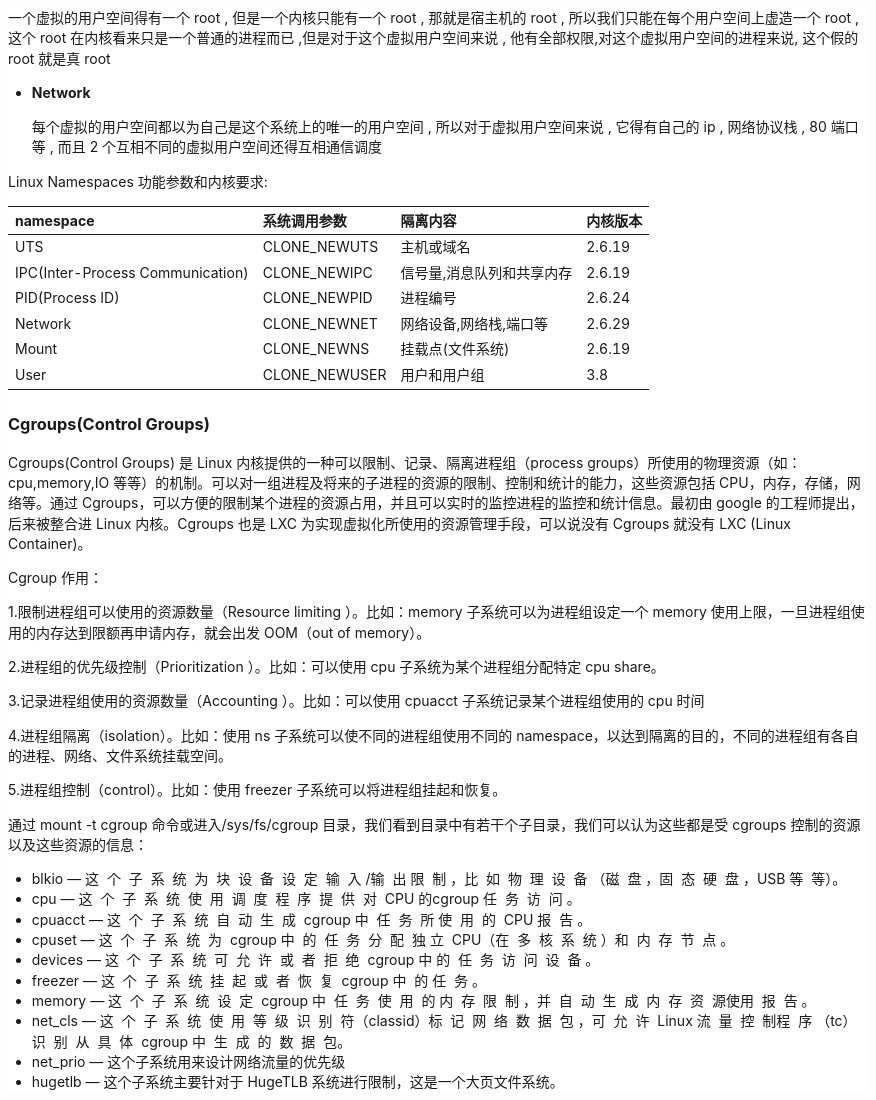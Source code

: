   一个虚拟的用户空间得有一个 root , 但是一个内核只能有一个 root , 那就是宿主机的 root , 所以我们只能在每个用户空间上虚造一个 root , 这个 root 在内核看来只是一个普通的进程而已 ,但是对于这个虚拟用户空间来说 , 他有全部权限,对这个虚拟用户空间的进程来说, 这个假的 root 就是真 root

- **Network**

  每个虚拟的用户空间都以为自己是这个系统上的唯一的用户空间 , 所以对于虚拟用户空间来说 , 它得有自己的 ip , 网络协议栈 , 80 端口等 , 而且 2 个互相不同的虚拟用户空间还得互相通信调度

Linux Namespaces 功能参数和内核要求:

| namespace                        | 系统调用参数  | 隔离内容                  | 内核版本 |
| :------------------------------- | :------------ | :------------------------ | :------- |
| UTS                              | CLONE_NEWUTS  | 主机或域名                | 2.6.19   |
| IPC(Inter-Process Communication) | CLONE_NEWIPC  | 信号量,消息队列和共享内存 | 2.6.19   |
| PID(Process ID)                  | CLONE_NEWPID  | 进程编号                  | 2.6.24   |
| Network                          | CLONE_NEWNET  | 网络设备,网络栈,端口等    | 2.6.29   |
| Mount                            | CLONE_NEWNS   | 挂载点(文件系统)          | 2.6.19   |
| User                             | CLONE_NEWUSER | 用户和用户组              | 3.8      |

### Cgroups(Control Groups)

Cgroups(Control Groups) 是 Linux 内核提供的一种可以限制、记录、隔离进程组（process groups）所使用的物理资源（如：cpu,memory,IO 等等）的机制。可以对一组进程及将来的子进程的资源的限制、控制和统计的能力，这些资源包括 CPU，内存，存储，网络等。通过 Cgroups，可以方便的限制某个进程的资源占用，并且可以实时的监控进程的监控和统计信息。最初由 google 的工程师提出，后来被整合进 Linux 内核。Cgroups 也是 LXC 为实现虚拟化所使用的资源管理手段，可以说没有 Cgroups 就没有 LXC (Linux Container)。

Cgroup 作用：

1.限制进程组可以使用的资源数量（Resource limiting ）。比如：memory 子系统可以为进程组设定一个 memory 使用上限，一旦进程组使用的内存达到限额再申请内存，就会出发 OOM（out of memory）。

2.进程组的优先级控制（Prioritization ）。比如：可以使用 cpu 子系统为某个进程组分配特定 cpu share。

3.记录进程组使用的资源数量（Accounting ）。比如：可以使用 cpuacct 子系统记录某个进程组使用的 cpu 时间

4.进程组隔离（isolation）。比如：使用 ns 子系统可以使不同的进程组使用不同的 namespace，以达到隔离的目的，不同的进程组有各自的进程、网络、文件系统挂载空间。

5.进程组控制（control）。比如：使用 freezer 子系统可以将进程组挂起和恢复。

通过 mount -t cgroup 命令或进入/sys/fs/cgroup 目录，我们看到目录中有若干个子目录，我们可以认为这些都是受 cgroups 控制的资源以及这些资源的信息：

- blkio — 这 ​​​ 个 ​​​ 子 ​​​ 系 ​​​ 统 ​​​ 为 ​​​ 块 ​​​ 设 ​​​ 备 ​​​ 设 ​​​ 定 ​​​ 输 ​​​ 入 ​​​/输 ​​​ 出 ​​​ 限 ​​​ 制 ​​​，比 ​​​ 如 ​​​ 物 ​​​ 理 ​​​ 设 ​​​ 备 ​​​（磁 ​​​ 盘 ​​​，固 ​​​ 态 ​​​ 硬 ​​​ 盘 ​​​，USB 等 ​​​ 等 ​​​）。
- cpu — 这 ​​​ 个 ​​​ 子 ​​​ 系 ​​​ 统 ​​​ 使 ​​​ 用 ​​​ 调 ​​​ 度 ​​​ 程 ​​​ 序 ​​​ 提 ​​​ 供 ​​​ 对 ​​​ CPU 的 ​​​ cgroup 任 ​​​ 务 ​​​ 访 ​​​ 问 ​​​。​​​
- cpuacct — 这 ​​​ 个 ​​​ 子 ​​​ 系 ​​​ 统 ​​​ 自 ​​​ 动 ​​​ 生 ​​​ 成 ​​​ cgroup 中 ​​​ 任 ​​​ 务 ​​​ 所 ​​​ 使 ​​​ 用 ​​​ 的 ​​​ CPU 报 ​​​ 告 ​​​。​​​
- cpuset — 这 ​​​ 个 ​​​ 子 ​​​ 系 ​​​ 统 ​​​ 为 ​​​ cgroup 中 ​​​ 的 ​​​ 任 ​​​ 务 ​​​ 分 ​​​ 配 ​​​ 独 ​​​ 立 ​​​ CPU（在 ​​​ 多 ​​​ 核 ​​​ 系 ​​​ 统 ​​​）和 ​​​ 内 ​​​ 存 ​​​ 节 ​​​ 点 ​​​。​​​
- devices — 这 ​​​ 个 ​​​ 子 ​​​ 系 ​​​ 统 ​​​ 可 ​​​ 允 ​​​ 许 ​​​ 或 ​​​ 者 ​​​ 拒 ​​​ 绝 ​​​ cgroup 中 ​​​ 的 ​​​ 任 ​​​ 务 ​​​ 访 ​​​ 问 ​​​ 设 ​​​ 备 ​​​。​​​
- freezer — 这 ​​​ 个 ​​​ 子 ​​​ 系 ​​​ 统 ​​​ 挂 ​​​ 起 ​​​ 或 ​​​ 者 ​​​ 恢 ​​​ 复 ​​​ cgroup 中 ​​​ 的 ​​​ 任 ​​​ 务 ​​​。​​​
- memory — 这 ​​​ 个 ​​​ 子 ​​​ 系 ​​​ 统 ​​​ 设 ​​​ 定 ​​​ cgroup 中 ​​​ 任 ​​​ 务 ​​​ 使 ​​​ 用 ​​​ 的 ​​​ 内 ​​​ 存 ​​​ 限 ​​​ 制 ​​​，并 ​​​ 自 ​​​ 动 ​​​ 生 ​​​ 成 ​​​​​ 内 ​​​ 存 ​​​ 资 ​​​ 源使用 ​​​ 报 ​​​ 告 ​​​。​​​
- net_cls — 这 ​​​ 个 ​​​ 子 ​​​ 系 ​​​ 统 ​​​ 使 ​​​ 用 ​​​ 等 ​​​ 级 ​​​ 识 ​​​ 别 ​​​ 符 ​​​（classid）标 ​​​ 记 ​​​ 网 ​​​ 络 ​​​ 数 ​​​ 据 ​​​ 包 ​​​，可 ​​​ 允 ​​​ 许 ​​​ Linux 流 ​​​ 量 ​​​ 控 ​​​ 制 ​​​ 程 ​​​ 序 ​​​（tc）识 ​​​ 别 ​​​ 从 ​​​ 具 ​​​ 体 ​​​ cgroup 中 ​​​ 生 ​​​ 成 ​​​ 的 ​​​ 数 ​​​ 据 ​​​ 包 ​​​。​​​
- net_prio — 这个子系统用来设计网络流量的优先级
- hugetlb — 这个子系统主要针对于 HugeTLB 系统进行限制，这是一个大页文件系统。
